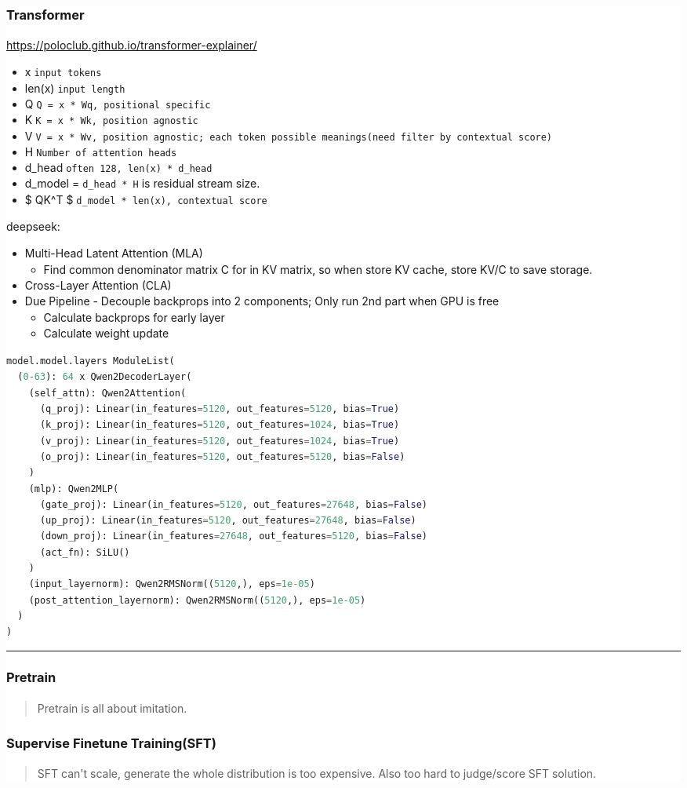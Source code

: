 ### Transformer

<https://poloclub.github.io/transformer-explainer/>

- x `input tokens`
- len(x) `input length`
- Q `Q = x * Wq, positional specific`
- K `K = x * Wk, position agnostic`
- V `V = x * Wv, position agnostic; each token possible meanings(need filter by contextual score)`
- H `Number of attention heads`
- d_head `often 128, len(x) * d_head`
- d_model = `d_head * H` is residual stream size.
- $ QK^T $ `d_model * len(x), contextual score`

deepseek:

- Multi-Head Latent Attention (MLA)
  - Find common denominator matrix C for in KV matrix, so when store KV cache, store KV/C to save storage.
- Cross-Layer Attention (CLA)
- Due Pipeline - Decouple backprops into 2 components; Only run 2nd part when GPU is free
  - Calculate backprops for early layer
  - Calculate weight update

```py
model.model.layers ModuleList(
  (0-63): 64 x Qwen2DecoderLayer(
    (self_attn): Qwen2Attention(
      (q_proj): Linear(in_features=5120, out_features=5120, bias=True)
      (k_proj): Linear(in_features=5120, out_features=1024, bias=True)
      (v_proj): Linear(in_features=5120, out_features=1024, bias=True)
      (o_proj): Linear(in_features=5120, out_features=5120, bias=False)
    )
    (mlp): Qwen2MLP(
      (gate_proj): Linear(in_features=5120, out_features=27648, bias=False)
      (up_proj): Linear(in_features=5120, out_features=27648, bias=False)
      (down_proj): Linear(in_features=27648, out_features=5120, bias=False)
      (act_fn): SiLU()
    )
    (input_layernorm): Qwen2RMSNorm((5120,), eps=1e-05)
    (post_attention_layernorm): Qwen2RMSNorm((5120,), eps=1e-05)
  )
)
```

<hr>

### Pretrain

> Pretrain is all about imitation.

### Supervise Finetune Training(SFT)

> SFT can't scale, generate the whole distribution is too expensive. Also too hard to judge/score SFT solution.
